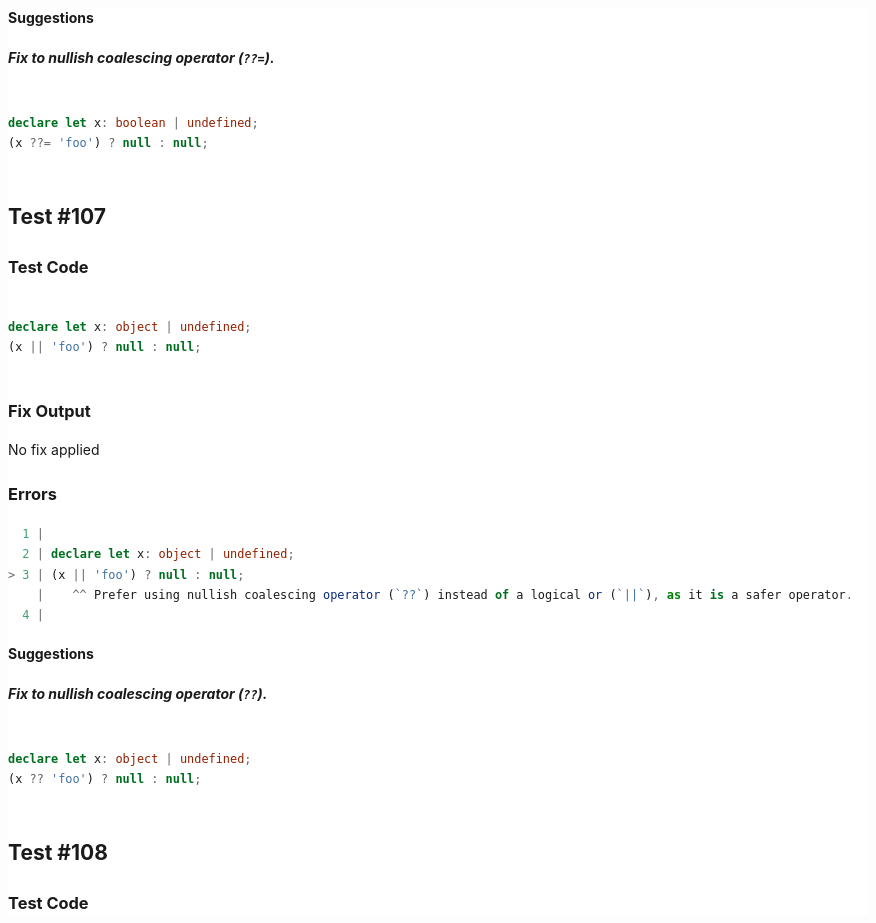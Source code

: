 #### Suggestions

##### Fix to nullish coalescing operator (`??=`).


```ts

declare let x: boolean | undefined;
(x ??= 'foo') ? null : null;
      
```

## Test #107

### Test Code


```ts

declare let x: object | undefined;
(x || 'foo') ? null : null;
      
```

### Fix Output

No fix applied

### Errors


```ts
  1 |
  2 | declare let x: object | undefined;
> 3 | (x || 'foo') ? null : null;
    |    ^^ Prefer using nullish coalescing operator (`??`) instead of a logical or (`||`), as it is a safer operator.
  4 |       
```

#### Suggestions

##### Fix to nullish coalescing operator (`??`).


```ts

declare let x: object | undefined;
(x ?? 'foo') ? null : null;
      
```

## Test #108

### Test Code

